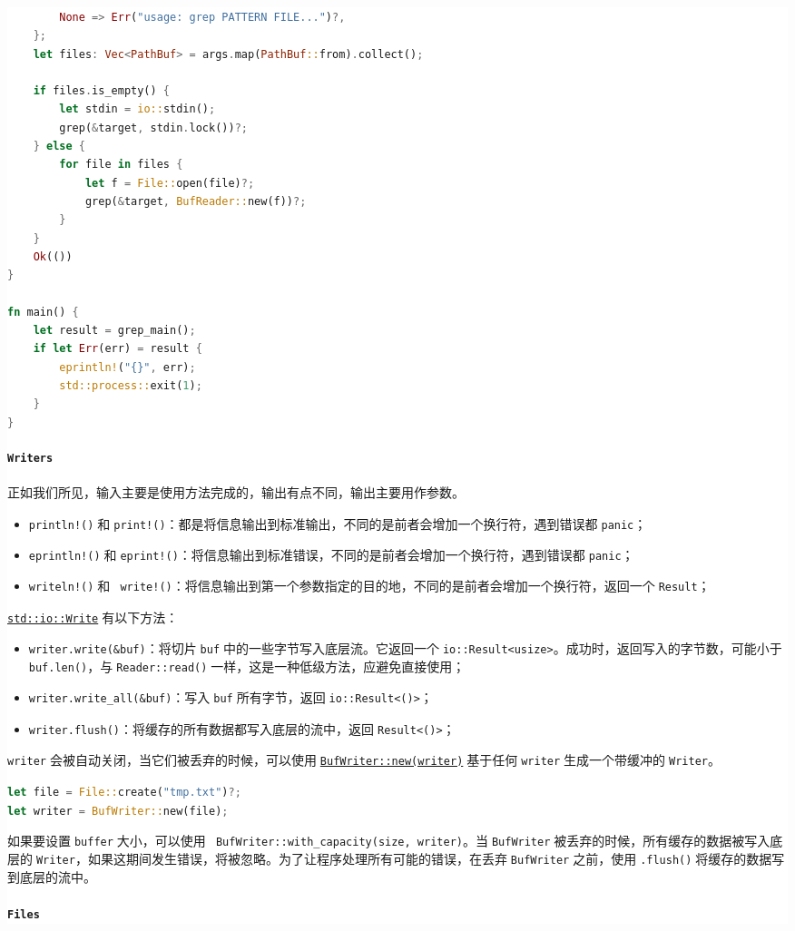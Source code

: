 ```rust
        None => Err("usage: grep PATTERN FILE...")?,
    };
    let files: Vec<PathBuf> = args.map(PathBuf::from).collect();

    if files.is_empty() {
        let stdin = io::stdin();
        grep(&target, stdin.lock())?;
    } else {
        for file in files {
            let f = File::open(file)?;
            grep(&target, BufReader::new(f))?;
        }
    }
    Ok(())
}

fn main() {
    let result = grep_main();
    if let Err(err) = result {
        eprintln!("{}", err);
        std::process::exit(1);
    }
}
```

#### `Writers`

正如我们所见，输入主要是使用方法完成的，输出有点不同，输出主要用作参数。

- `println!()` 和 `print!()`：都是将信息输出到标准输出，不同的是前者会增加一个换行符，遇到错误都 `panic`；

- `eprintln!()` 和 `eprint!()`：将信息输出到标准错误，不同的是前者会增加一个换行符，遇到错误都 `panic`；

- `writeln!()` 和 ` write!()`：将信息输出到第一个参数指定的目的地，不同的是前者会增加一个换行符，返回一个 `Result`；

[`std::io::Write`](https://doc.rust-lang.org/std/io/trait.Write.html) 有以下方法：

- `writer.write(&buf)`：将切片 `buf` 中的一些字节写入底层流。它返回一个 `io::Result<usize>`。成功时，返回写入的字节数，可能小于 `buf.len()`，与 `Reader::read()` 一样，这是一种低级方法，应避免直接使用；

- `writer.write_all(&buf)`：写入 `buf` 所有字节，返回 `io::Result<()>`；

- `writer.flush()`：将缓存的所有数据都写入底层的流中，返回 `Result<()>`；

`writer` 会被自动关闭，当它们被丢弃的时候，可以使用 [`BufWriter::new(writer)`](https://doc.rust-lang.org/std/io/struct.BufWriter.html#method.new) 基于任何 `writer` 生成一个带缓冲的 `Writer`。

```rust
let file = File::create("tmp.txt")?;
let writer = BufWriter::new(file);
```

如果要设置 `buffer` 大小，可以使用 ` BufWriter::with_capacity(size, writer)`。当 `BufWriter` 被丢弃的时候，所有缓存的数据被写入底层的 `Writer`，如果这期间发生错误，将被忽略。为了让程序处理所有可能的错误，在丢弃 `BufWriter` 之前，使用 `.flush()` 将缓存的数据写到底层的流中。

#### `Files`
